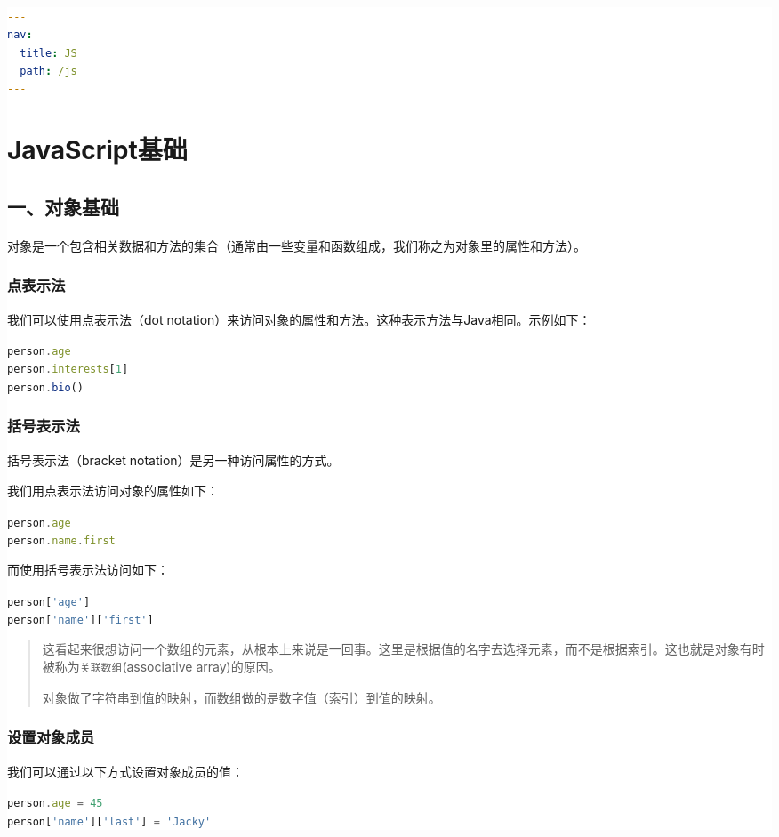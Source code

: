 ```yaml
---
nav:
  title: JS
  path: /js
---
```


# JavaScript基础

## 一、对象基础

对象是一个包含相关数据和方法的集合（通常由一些变量和函数组成，我们称之为对象里的属性和方法）。

### 点表示法

我们可以使用点表示法（dot notation）来访问对象的属性和方法。这种表示方法与Java相同。示例如下：

```js
person.age
person.interests[1]
person.bio()
```

### 括号表示法

括号表示法（bracket notation）是另一种访问属性的方式。

我们用点表示法访问对象的属性如下：

```js
person.age
person.name.first
```

而使用括号表示法访问如下：

```js
person['age']
person['name']['first']
```

> 这看起来很想访问一个数组的元素，从根本上来说是一回事。这里是根据值的名字去选择元素，而不是根据索引。这也就是对象有时被称为`关联数组`(associative array)的原因。
>
> 对象做了字符串到值的映射，而数组做的是数字值（索引）到值的映射。

### 设置对象成员

我们可以通过以下方式设置对象成员的值：

```js
person.age = 45
person['name']['last'] = 'Jacky'
```
